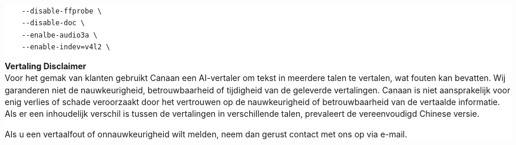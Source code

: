 ```shell
    --disable-ffprobe \
    --disable-doc \
    --enalbe-audio3a \
    --enable-indev=v4l2 \
```

**Vertaling Disclaimer**  
Voor het gemak van klanten gebruikt Canaan een AI-vertaler om tekst in meerdere talen te vertalen, wat fouten kan bevatten. Wij garanderen niet de nauwkeurigheid, betrouwbaarheid of tijdigheid van de geleverde vertalingen. Canaan is niet aansprakelijk voor enig verlies of schade veroorzaakt door het vertrouwen op de nauwkeurigheid of betrouwbaarheid van de vertaalde informatie. Als er een inhoudelijk verschil is tussen de vertalingen in verschillende talen, prevaleert de vereenvoudigd Chinese versie. 

Als u een vertaalfout of onnauwkeurigheid wilt melden, neem dan gerust contact met ons op via e-mail.